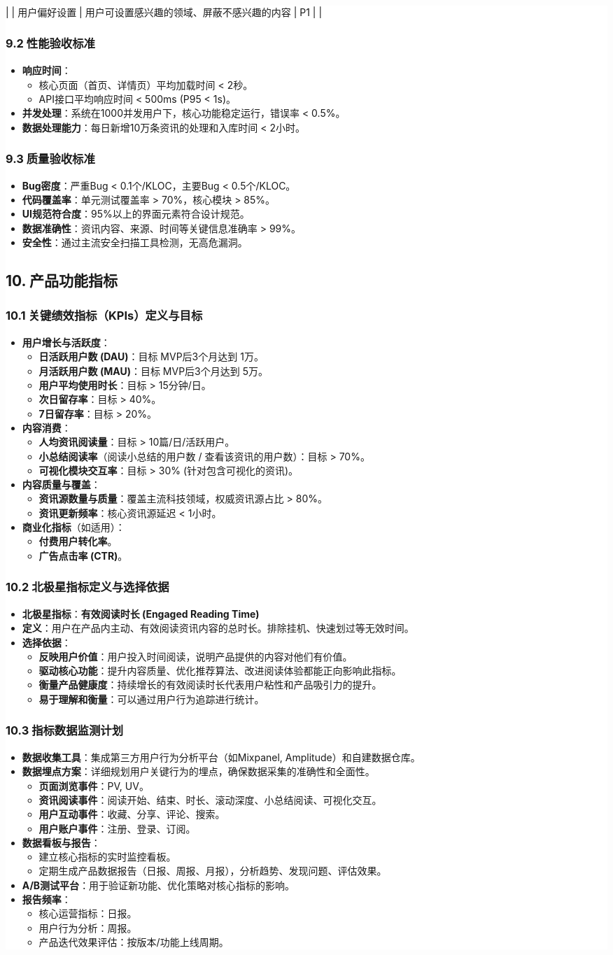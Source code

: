 |                  | 用户偏好设置                           | 用户可设置感兴趣的领域、屏蔽不感兴趣的内容                                                                        | P1     |                                        |

### 9.2 性能验收标准
- **响应时间**：
    - 核心页面（首页、详情页）平均加载时间 < 2秒。
    - API接口平均响应时间 < 500ms (P95 < 1s)。
- **并发处理**：系统在1000并发用户下，核心功能稳定运行，错误率 < 0.5%。
- **数据处理能力**：每日新增10万条资讯的处理和入库时间 < 2小时。

### 9.3 质量验收标准
- **Bug密度**：严重Bug < 0.1个/KLOC，主要Bug < 0.5个/KLOC。
- **代码覆盖率**：单元测试覆盖率 > 70%，核心模块 > 85%。
- **UI规范符合度**：95%以上的界面元素符合设计规范。
- **数据准确性**：资讯内容、来源、时间等关键信息准确率 > 99%。
- **安全性**：通过主流安全扫描工具检测，无高危漏洞。

## 10. 产品功能指标

### 10.1 关键绩效指标（KPIs）定义与目标
- **用户增长与活跃度**：
    - **日活跃用户数 (DAU)**：目标 MVP后3个月达到 1万。
    - **月活跃用户数 (MAU)**：目标 MVP后3个月达到 5万。
    - **用户平均使用时长**：目标 > 15分钟/日。
    - **次日留存率**：目标 > 40%。
    - **7日留存率**：目标 > 20%。
- **内容消费**：
    - **人均资讯阅读量**：目标 > 10篇/日/活跃用户。
    - **小总结阅读率**（阅读小总结的用户数 / 查看该资讯的用户数）：目标 > 70%。
    - **可视化模块交互率**：目标 > 30% (针对包含可视化的资讯)。
- **内容质量与覆盖**：
    - **资讯源数量与质量**：覆盖主流科技领域，权威资讯源占比 > 80%。
    - **资讯更新频率**：核心资讯源延迟 < 1小时。
- **商业化指标**（如适用）：
    - **付费用户转化率**。
    - **广告点击率 (CTR)**。

### 10.2 北极星指标定义与选择依据
- **北极星指标**：**有效阅读时长 (Engaged Reading Time)**
- **定义**：用户在产品内主动、有效阅读资讯内容的总时长。排除挂机、快速划过等无效时间。
- **选择依据**：
    - **反映用户价值**：用户投入时间阅读，说明产品提供的内容对他们有价值。
    - **驱动核心功能**：提升内容质量、优化推荐算法、改进阅读体验都能正向影响此指标。
    - **衡量产品健康度**：持续增长的有效阅读时长代表用户粘性和产品吸引力的提升。
    - **易于理解和衡量**：可以通过用户行为追踪进行统计。

### 10.3 指标数据监测计划
- **数据收集工具**：集成第三方用户行为分析平台（如Mixpanel, Amplitude）和自建数据仓库。
- **数据埋点方案**：详细规划用户关键行为的埋点，确保数据采集的准确性和全面性。
    - **页面浏览事件**：PV, UV。
    - **资讯阅读事件**：阅读开始、结束、时长、滚动深度、小总结阅读、可视化交互。
    - **用户互动事件**：收藏、分享、评论、搜索。
    - **用户账户事件**：注册、登录、订阅。
- **数据看板与报告**：
    - 建立核心指标的实时监控看板。
    - 定期生成产品数据报告（日报、周报、月报），分析趋势、发现问题、评估效果。
- **A/B测试平台**：用于验证新功能、优化策略对核心指标的影响。
- **报告频率**：
    - 核心运营指标：日报。
    - 用户行为分析：周报。
    - 产品迭代效果评估：按版本/功能上线周期。